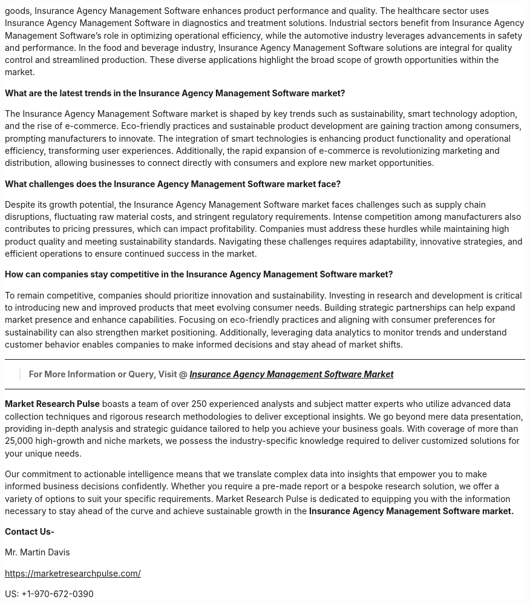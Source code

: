 goods, Insurance Agency Management Software enhances product performance and quality. The healthcare sector uses Insurance Agency Management Software in diagnostics and treatment solutions. Industrial sectors benefit from Insurance Agency Management Software&rsquo;s role in optimizing operational efficiency, while the automotive industry leverages advancements in safety and performance. In the food and beverage industry, Insurance Agency Management Software solutions are integral for quality control and streamlined production. These diverse applications highlight the broad scope of growth opportunities within the market.</p><p><strong>What are the latest trends in the Insurance Agency Management Software market?</strong></p><p>The Insurance Agency Management Software market is shaped by key trends such as sustainability, smart technology adoption, and the rise of e-commerce. Eco-friendly practices and sustainable product development are gaining traction among consumers, prompting manufacturers to innovate. The integration of smart technologies is enhancing product functionality and operational efficiency, transforming user experiences. Additionally, the rapid expansion of e-commerce is revolutionizing marketing and distribution, allowing businesses to connect directly with consumers and explore new market opportunities.</p><p><strong>What challenges does the Insurance Agency Management Software market face?</strong></p><p>Despite its growth potential, the Insurance Agency Management Software market faces challenges such as supply chain disruptions, fluctuating raw material costs, and stringent regulatory requirements. Intense competition among manufacturers also contributes to pricing pressures, which can impact profitability. Companies must address these hurdles while maintaining high product quality and meeting sustainability standards. Navigating these challenges requires adaptability, innovative strategies, and efficient operations to ensure continued success in the market.</p><p><strong>How can companies stay competitive in the Insurance Agency Management Software market?</strong></p><p>To remain competitive, companies should prioritize innovation and sustainability. Investing in research and development is critical to introducing new and improved products that meet evolving consumer needs. Building strategic partnerships can help expand market presence and enhance capabilities. Focusing on eco-friendly practices and aligning with consumer preferences for sustainability can also strengthen market positioning. Additionally, leveraging data analytics to monitor trends and understand customer behavior enables companies to make informed decisions and stay ahead of market shifts.</p><hr /><blockquote><p><strong>For More Information or Query, Visit @&nbsp;<em><a href="https://marketresearchpulse.com/report/145117/insurance-agency-management-software-market?utm_source=Linkedin&utm_medium=021">Insurance Agency Management Software Market</a></em></strong></p></blockquote><hr /><p><strong>Market Research Pulse</strong> boasts a team of over 250 experienced analysts and subject matter experts who utilize advanced data collection techniques and rigorous research methodologies to deliver exceptional insights. We go beyond mere data presentation, providing in-depth analysis and strategic guidance tailored to help you achieve your business goals. With coverage of more than 25,000 high-growth and niche markets, we possess the industry-specific knowledge required to deliver customized solutions for your unique needs.</p><p>Our commitment to actionable intelligence means that we translate complex data into insights that empower you to make informed business decisions confidently. Whether you require a pre-made report or a bespoke research solution, we offer a variety of options to suit your specific requirements. Market Research Pulse is dedicated to equipping you with the information necessary to stay ahead of the curve and achieve sustainable growth in the <strong>Insurance Agency Management Software market.</strong></p><p><strong>Contact Us-</strong></p><p>Mr. Martin Davis</p><p>https://marketresearchpulse.com/</p><p>US: +1-970-672-0390</p>
